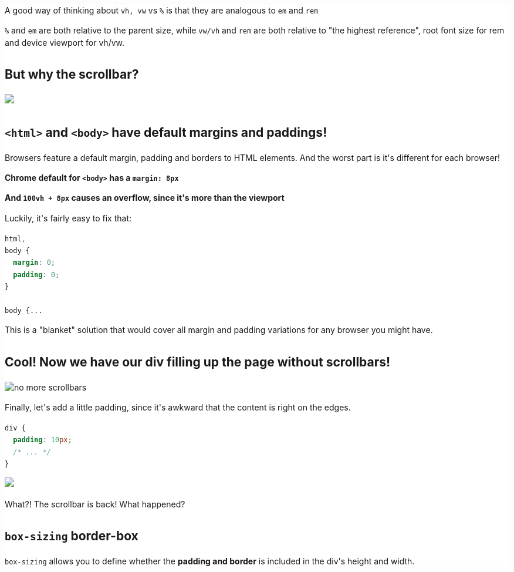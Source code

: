 A good way of thinking about `vh, vw` vs `%` is that they are analogous to `em` and `rem`

`%` and `em` are both relative to the parent size, while `vw/vh` and `rem` are both relative to "the highest reference", root font size for rem and device viewport for vh/vw.

## But why the scrollbar?

![](https://res.cloudinary.com/dvfhgkkpe/image/upload/v1578863237/devto/css_gotcha_full_page_div/2020-01-12-16-37-06.png)

## `<html>` and `<body>` have default margins and paddings!

Browsers feature a default margin, padding and borders to HTML elements. And the worst part is it's different for each browser!

**Chrome default for `<body>` has a `margin: 8px`**

**And `100vh + 8px` causes an overflow, since it's more than the viewport**

Luckily, it's fairly easy to fix that:

```css
html,
body {
  margin: 0;
  padding: 0;
}

body {...
```

This is a "blanket" solution that would cover all margin and padding variations for any browser you might have.

## Cool! Now we have our div filling up the page without scrollbars!

![no more scrollbars](https://res.cloudinary.com/dvfhgkkpe/image/upload/v1578863237/devto/css_gotcha_full_page_div/Untitled_4.png)

Finally, let's add a little padding, since it's awkward that the content is right on the edges.

```css
div {
  padding: 10px;
  /* ... */
}
```

![](https://res.cloudinary.com/dvfhgkkpe/image/upload/v1578863237/devto/css_gotcha_full_page_div/2020-01-12-16-39-16.png)

What?! The scrollbar is back! What happened?

## `box-sizing` border-box

`box-sizing` allows you to define whether the **padding and border** is included in the div's height and width.

